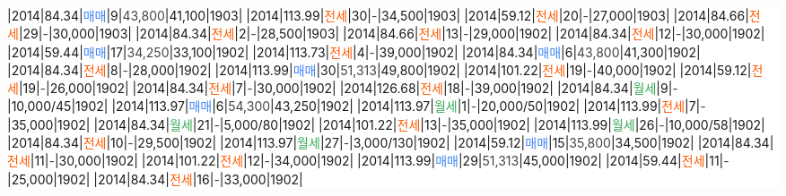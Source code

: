 |2014|84.34|<span style="color:#4285f3">매매</span>|9|<span style="color:#444444">43,800</span>|41,100|1903|
|2014|113.99|<span style="color:#ff5a00">전세</span>|30|<span style="color:#444444">-</span>|34,500|1903|
|2014|59.12|<span style="color:#ff5a00">전세</span>|20|<span style="color:#444444">-</span>|27,000|1903|
|2014|84.66|<span style="color:#ff5a00">전세</span>|29|<span style="color:#444444">-</span>|30,000|1903|
|2014|84.34|<span style="color:#ff5a00">전세</span>|2|<span style="color:#444444">-</span>|28,500|1903|
|2014|84.66|<span style="color:#ff5a00">전세</span>|13|<span style="color:#444444">-</span>|29,000|1902|
|2014|84.34|<span style="color:#ff5a00">전세</span>|12|<span style="color:#444444">-</span>|30,000|1902|
|2014|59.44|<span style="color:#4285f3">매매</span>|17|<span style="color:#444444">34,250</span>|33,100|1902|
|2014|113.73|<span style="color:#ff5a00">전세</span>|4|<span style="color:#444444">-</span>|39,000|1902|
|2014|84.34|<span style="color:#4285f3">매매</span>|6|<span style="color:#444444">43,800</span>|41,300|1902|
|2014|84.34|<span style="color:#ff5a00">전세</span>|8|<span style="color:#444444">-</span>|28,000|1902|
|2014|113.99|<span style="color:#4285f3">매매</span>|30|<span style="color:#444444">51,313</span>|49,800|1902|
|2014|101.22|<span style="color:#ff5a00">전세</span>|19|<span style="color:#444444">-</span>|40,000|1902|
|2014|59.12|<span style="color:#ff5a00">전세</span>|19|<span style="color:#444444">-</span>|26,000|1902|
|2014|84.34|<span style="color:#ff5a00">전세</span>|7|<span style="color:#444444">-</span>|30,000|1902|
|2014|126.68|<span style="color:#ff5a00">전세</span>|18|<span style="color:#444444">-</span>|39,000|1902|
|2014|84.34|<span style="color:#34a853">월세</span>|9|<span style="color:#444444">-</span>|10,000/45|1902|
|2014|113.97|<span style="color:#4285f3">매매</span>|6|<span style="color:#444444">54,300</span>|43,250|1902|
|2014|113.97|<span style="color:#34a853">월세</span>|1|<span style="color:#444444">-</span>|20,000/50|1902|
|2014|113.99|<span style="color:#ff5a00">전세</span>|7|<span style="color:#444444">-</span>|35,000|1902|
|2014|84.34|<span style="color:#34a853">월세</span>|21|<span style="color:#444444">-</span>|5,000/80|1902|
|2014|101.22|<span style="color:#ff5a00">전세</span>|13|<span style="color:#444444">-</span>|35,000|1902|
|2014|113.99|<span style="color:#34a853">월세</span>|26|<span style="color:#444444">-</span>|10,000/58|1902|
|2014|84.34|<span style="color:#ff5a00">전세</span>|10|<span style="color:#444444">-</span>|29,500|1902|
|2014|113.97|<span style="color:#34a853">월세</span>|27|<span style="color:#444444">-</span>|3,000/130|1902|
|2014|59.12|<span style="color:#4285f3">매매</span>|15|<span style="color:#444444">35,800</span>|34,500|1902|
|2014|84.34|<span style="color:#ff5a00">전세</span>|11|<span style="color:#444444">-</span>|30,000|1902|
|2014|101.22|<span style="color:#ff5a00">전세</span>|12|<span style="color:#444444">-</span>|34,000|1902|
|2014|113.99|<span style="color:#4285f3">매매</span>|29|<span style="color:#444444">51,313</span>|45,000|1902|
|2014|59.44|<span style="color:#ff5a00">전세</span>|11|<span style="color:#444444">-</span>|25,000|1902|
|2014|84.34|<span style="color:#ff5a00">전세</span>|16|<span style="color:#444444">-</span>|33,000|1902|
